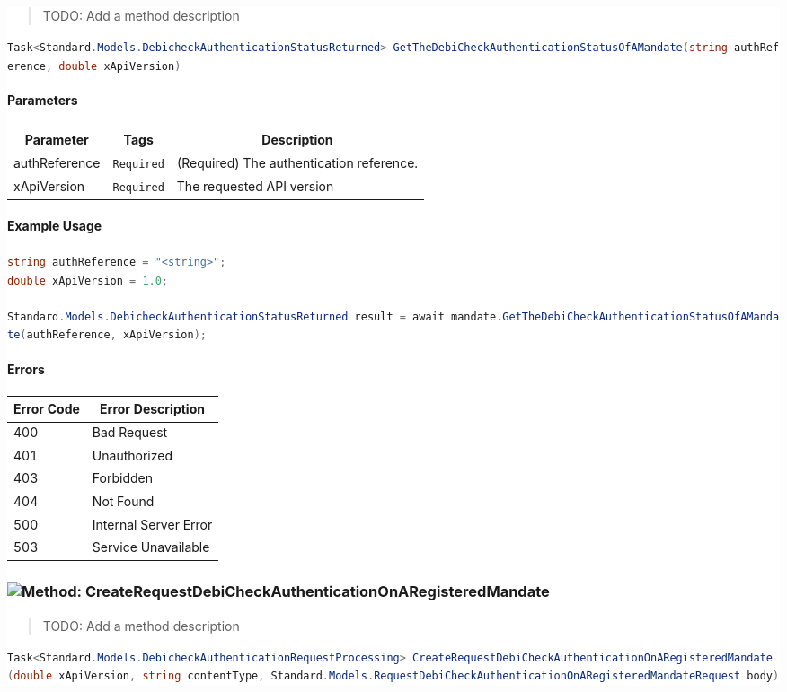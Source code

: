> TODO: Add a method description


```csharp
Task<Standard.Models.DebicheckAuthenticationStatusReturned> GetTheDebiCheckAuthenticationStatusOfAMandate(string authReference, double xApiVersion)
```

#### Parameters

| Parameter | Tags | Description |
|-----------|------|-------------|
| authReference |  ``` Required ```  | (Required) The authentication reference. |
| xApiVersion |  ``` Required ```  | The requested API version |


#### Example Usage

```csharp
string authReference = "<string>";
double xApiVersion = 1.0;

Standard.Models.DebicheckAuthenticationStatusReturned result = await mandate.GetTheDebiCheckAuthenticationStatusOfAMandate(authReference, xApiVersion);

```

#### Errors

| Error Code | Error Description |
|------------|-------------------|
| 400 | Bad Request |
| 401 | Unauthorized |
| 403 | Forbidden |
| 404 | Not Found |
| 500 | Internal Server Error |
| 503 | Service Unavailable |


### <a name="create_request_debi_check_authentication_on_a_registered_mandate"></a>![Method: ](https://apidocs.io/img/method.png "BankTechAPI.Tests.Controllers.MandateController.CreateRequestDebiCheckAuthenticationOnARegisteredMandate") CreateRequestDebiCheckAuthenticationOnARegisteredMandate

> TODO: Add a method description


```csharp
Task<Standard.Models.DebicheckAuthenticationRequestProcessing> CreateRequestDebiCheckAuthenticationOnARegisteredMandate(double xApiVersion, string contentType, Standard.Models.RequestDebiCheckAuthenticationOnARegisteredMandateRequest body)
```
